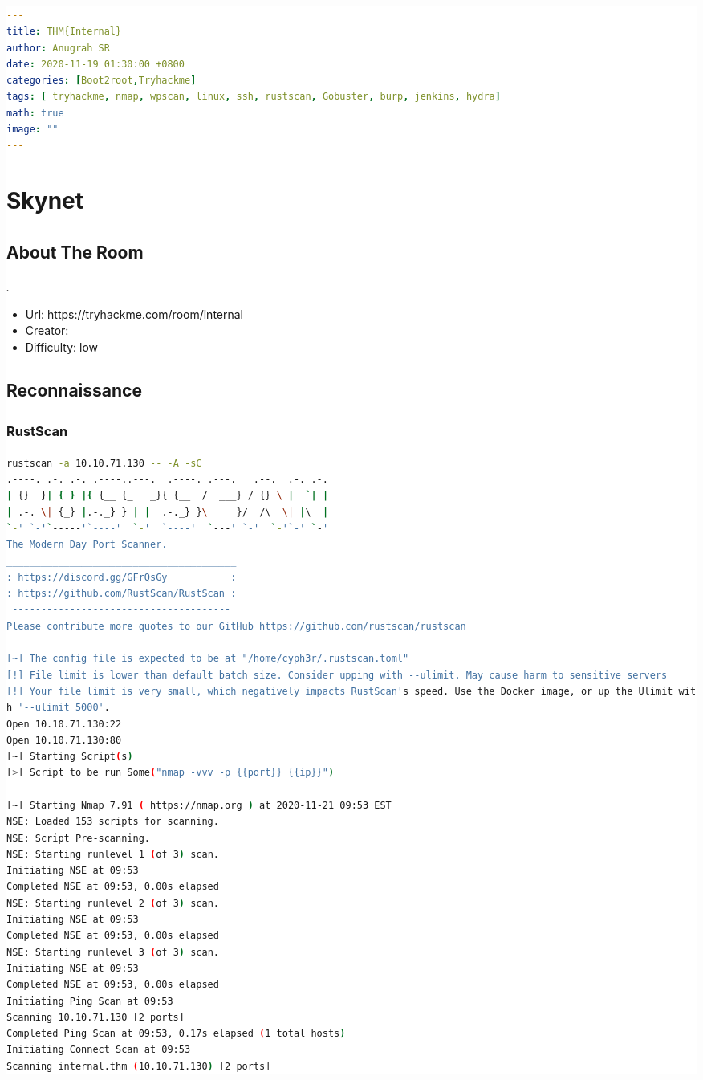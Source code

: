 ```yaml
---
title: THM{Internal}
author: Anugrah SR
date: 2020-11-19 01:30:00 +0800
categories: [Boot2root,Tryhackme]
tags: [ tryhackme, nmap, wpscan, linux, ssh, rustscan, Gobuster, burp, jenkins, hydra]
math: true
image: ""
---
```

# Skynet
## About The Room
*.*<br>
* Url: https://tryhackme.com/room/internal
* Creator: []()
* Difficulty: low

## Reconnaissance
### RustScan
```bash
rustscan -a 10.10.71.130 -- -A -sC
.----. .-. .-. .----..---.  .----. .---.   .--.  .-. .-.
| {}  }| { } |{ {__ {_   _}{ {__  /  ___} / {} \ |  `| |
| .-. \| {_} |.-._} } | |  .-._} }\     }/  /\  \| |\  |
`-' `-'`-----'`----'  `-'  `----'  `---' `-'  `-'`-' `-'
The Modern Day Port Scanner.
________________________________________
: https://discord.gg/GFrQsGy           :
: https://github.com/RustScan/RustScan :
 --------------------------------------
Please contribute more quotes to our GitHub https://github.com/rustscan/rustscan

[~] The config file is expected to be at "/home/cyph3r/.rustscan.toml"
[!] File limit is lower than default batch size. Consider upping with --ulimit. May cause harm to sensitive servers
[!] Your file limit is very small, which negatively impacts RustScan's speed. Use the Docker image, or up the Ulimit with '--ulimit 5000'.
Open 10.10.71.130:22
Open 10.10.71.130:80
[~] Starting Script(s)
[>] Script to be run Some("nmap -vvv -p {{port}} {{ip}}")

[~] Starting Nmap 7.91 ( https://nmap.org ) at 2020-11-21 09:53 EST
NSE: Loaded 153 scripts for scanning.
NSE: Script Pre-scanning.
NSE: Starting runlevel 1 (of 3) scan.
Initiating NSE at 09:53
Completed NSE at 09:53, 0.00s elapsed
NSE: Starting runlevel 2 (of 3) scan.
Initiating NSE at 09:53
Completed NSE at 09:53, 0.00s elapsed
NSE: Starting runlevel 3 (of 3) scan.
Initiating NSE at 09:53
Completed NSE at 09:53, 0.00s elapsed
Initiating Ping Scan at 09:53
Scanning 10.10.71.130 [2 ports]
Completed Ping Scan at 09:53, 0.17s elapsed (1 total hosts)
Initiating Connect Scan at 09:53
Scanning internal.thm (10.10.71.130) [2 ports]
```